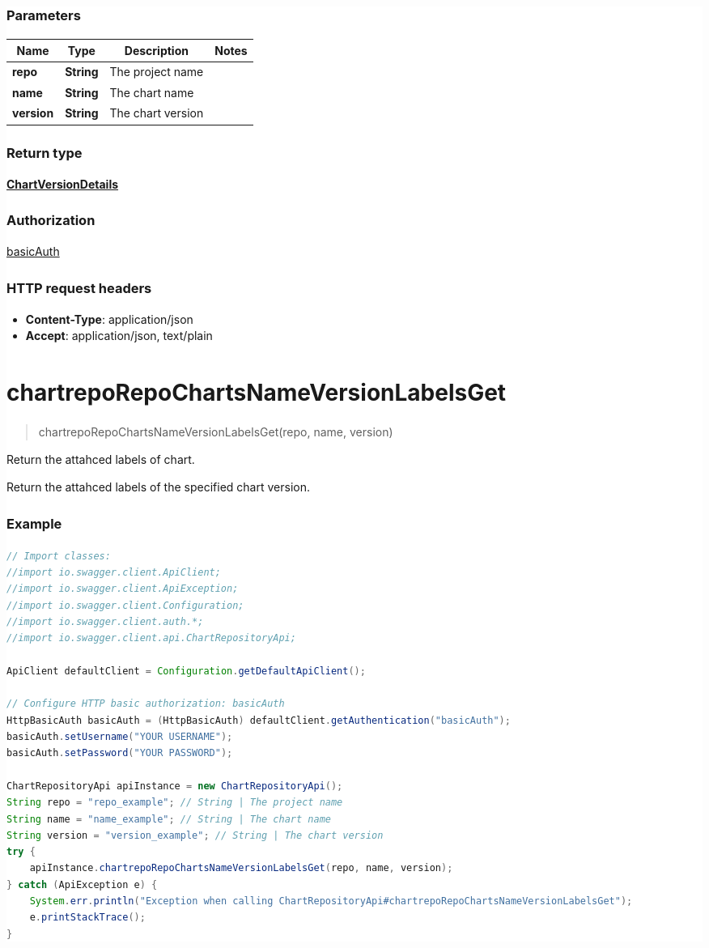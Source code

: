 ### Parameters

Name | Type | Description  | Notes
------------- | ------------- | ------------- | -------------
 **repo** | **String**| The project name |
 **name** | **String**| The chart name |
 **version** | **String**| The chart version |

### Return type

[**ChartVersionDetails**](ChartVersionDetails.md)

### Authorization

[basicAuth](../README.md#basicAuth)

### HTTP request headers

 - **Content-Type**: application/json
 - **Accept**: application/json, text/plain

<a name="chartrepoRepoChartsNameVersionLabelsGet"></a>
# **chartrepoRepoChartsNameVersionLabelsGet**
> chartrepoRepoChartsNameVersionLabelsGet(repo, name, version)

Return the attahced labels of chart.

Return the attahced labels of the specified chart version.

### Example
```java
// Import classes:
//import io.swagger.client.ApiClient;
//import io.swagger.client.ApiException;
//import io.swagger.client.Configuration;
//import io.swagger.client.auth.*;
//import io.swagger.client.api.ChartRepositoryApi;

ApiClient defaultClient = Configuration.getDefaultApiClient();

// Configure HTTP basic authorization: basicAuth
HttpBasicAuth basicAuth = (HttpBasicAuth) defaultClient.getAuthentication("basicAuth");
basicAuth.setUsername("YOUR USERNAME");
basicAuth.setPassword("YOUR PASSWORD");

ChartRepositoryApi apiInstance = new ChartRepositoryApi();
String repo = "repo_example"; // String | The project name
String name = "name_example"; // String | The chart name
String version = "version_example"; // String | The chart version
try {
    apiInstance.chartrepoRepoChartsNameVersionLabelsGet(repo, name, version);
} catch (ApiException e) {
    System.err.println("Exception when calling ChartRepositoryApi#chartrepoRepoChartsNameVersionLabelsGet");
    e.printStackTrace();
}
```

